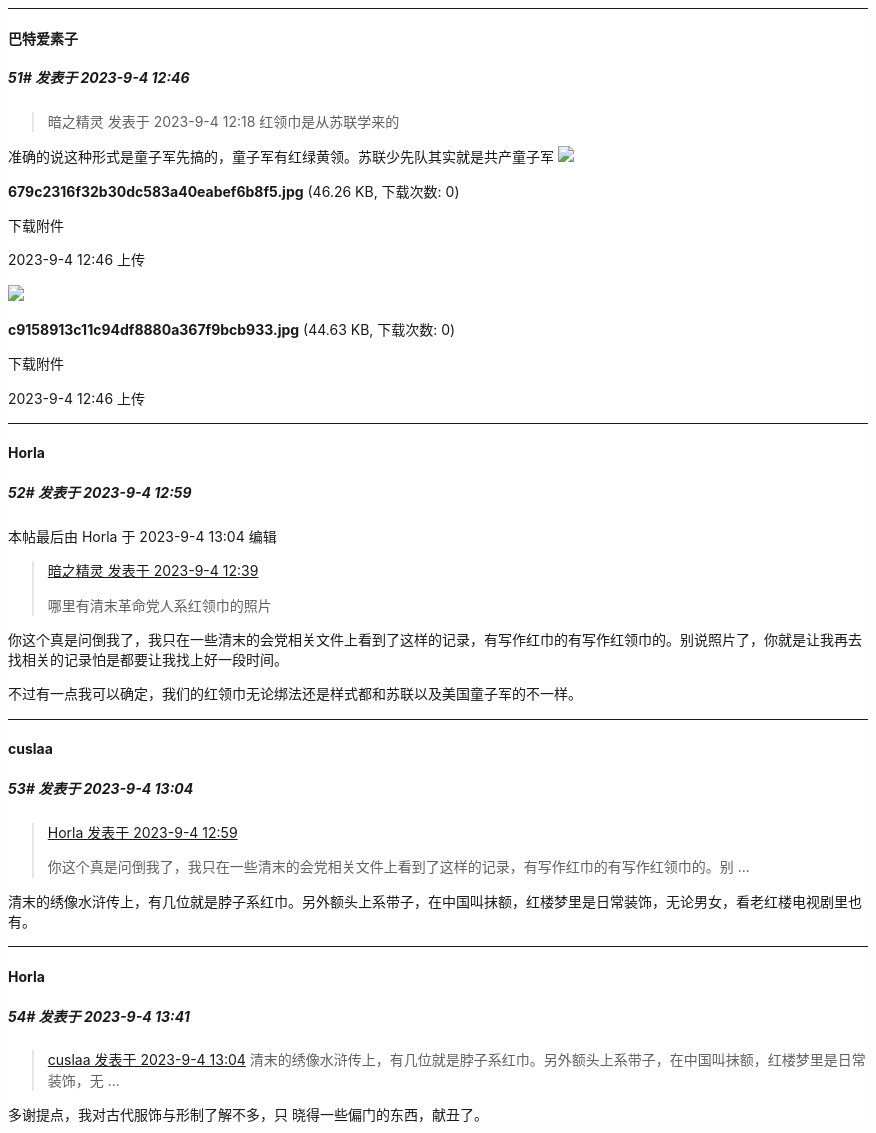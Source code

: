 *****

####  巴特爱素子  
##### 51#       发表于 2023-9-4 12:46

<blockquote>暗之精灵 发表于 2023-9-4 12:18
红领巾是从苏联学来的</blockquote>
准确的说这种形式是童子军先搞的，童子军有红绿黄领。苏联少先队其实就是共产童子军

<img src="https://img.saraba1st.com/forum/202309/04/124610brlq1hpzah6qtlto.jpg" referrerpolicy="no-referrer">

<strong>679c2316f32b30dc583a40eabef6b8f5.jpg</strong> (46.26 KB, 下载次数: 0)

下载附件

2023-9-4 12:46 上传

<img src="https://img.saraba1st.com/forum/202309/04/124611s3f41kagflljl0l9.jpg" referrerpolicy="no-referrer">

<strong>c9158913c11c94df8880a367f9bcb933.jpg</strong> (44.63 KB, 下载次数: 0)

下载附件

2023-9-4 12:46 上传

*****

####  Horla  
##### 52#       发表于 2023-9-4 12:59

 本帖最后由 Horla 于 2023-9-4 13:04 编辑 
<blockquote><a href="httphttps://bbs.saraba1st.com/2b/forum.php?mod=redirect&amp;goto=findpost&amp;pid=62287170&amp;ptid=2151276" target="_blank">暗之精灵 发表于 2023-9-4 12:39</a>

哪里有清末革命党人系红领巾的照片</blockquote>
你这个真是问倒我了，我只在一些清末的会党相关文件上看到了这样的记录，有写作红巾的有写作红领巾的。别说照片了，你就是让我再去找相关的记录怕是都要让我找上好一段时间。

不过有一点我可以确定，我们的红领巾无论绑法还是样式都和苏联以及美国童子军的不一样。

*****

####  cuslaa  
##### 53#       发表于 2023-9-4 13:04

<blockquote><a href="httphttps://bbs.saraba1st.com/2b/forum.php?mod=redirect&amp;goto=findpost&amp;pid=62287398&amp;ptid=2151276" target="_blank">Horla 发表于 2023-9-4 12:59</a>

你这个真是问倒我了，我只在一些清末的会党相关文件上看到了这样的记录，有写作红巾的有写作红领巾的。别 ...</blockquote>
 清末的绣像水浒传上，有几位就是脖子系红巾。另外额头上系带子，在中国叫抹额，红楼梦里是日常装饰，无论男女，看老红楼电视剧里也有。

*****

####  Horla  
##### 54#       发表于 2023-9-4 13:41

<blockquote><a href="httphttps://bbs.saraba1st.com/2b/forum.php?mod=redirect&amp;goto=findpost&amp;pid=62287460&amp;ptid=2151276" target="_blank">cuslaa 发表于 2023-9-4 13:04</a>
清末的绣像水浒传上，有几位就是脖子系红巾。另外额头上系带子，在中国叫抹额，红楼梦里是日常装饰，无 ...</blockquote>
多谢提点，我对古代服饰与形制了解不多，只 晓得一些偏门的东西，献丑了。
